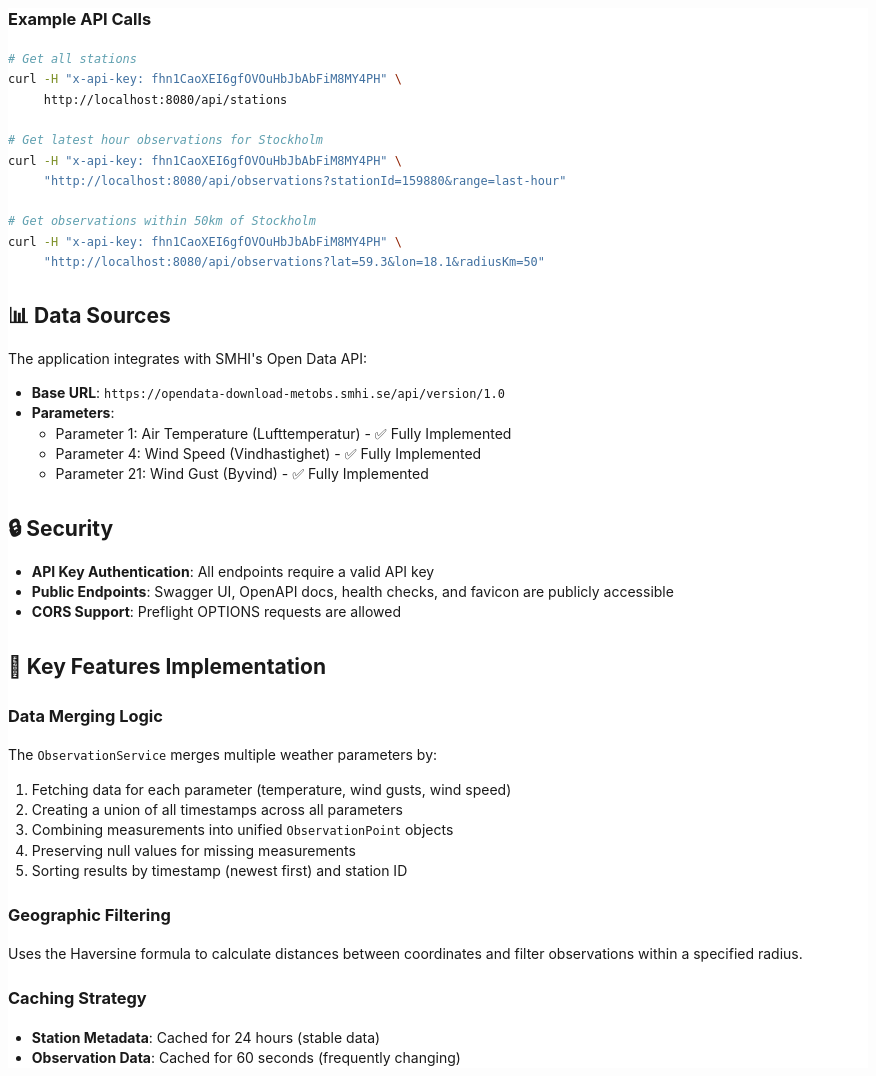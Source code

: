 ### Example API Calls

```bash
# Get all stations
curl -H "x-api-key: fhn1CaoXEI6gfOVOuHbJbAbFiM8MY4PH" \
     http://localhost:8080/api/stations

# Get latest hour observations for Stockholm
curl -H "x-api-key: fhn1CaoXEI6gfOVOuHbJbAbFiM8MY4PH" \
     "http://localhost:8080/api/observations?stationId=159880&range=last-hour"

# Get observations within 50km of Stockholm
curl -H "x-api-key: fhn1CaoXEI6gfOVOuHbJbAbFiM8MY4PH" \
     "http://localhost:8080/api/observations?lat=59.3&lon=18.1&radiusKm=50"
```

## 📊 Data Sources

The application integrates with SMHI's Open Data API:

- **Base URL**: `https://opendata-download-metobs.smhi.se/api/version/1.0`
- **Parameters**:
  - Parameter 1: Air Temperature (Lufttemperatur) - ✅ Fully Implemented
  - Parameter 4: Wind Speed (Vindhastighet) - ✅ Fully Implemented  
  - Parameter 21: Wind Gust (Byvind) - ✅ Fully Implemented

## 🔒 Security

- **API Key Authentication**: All endpoints require a valid API key
- **Public Endpoints**: Swagger UI, OpenAPI docs, health checks, and favicon are publicly accessible
- **CORS Support**: Preflight OPTIONS requests are allowed

## 🎯 Key Features Implementation

### Data Merging Logic
The `ObservationService` merges multiple weather parameters by:
1. Fetching data for each parameter (temperature, wind gusts, wind speed)
2. Creating a union of all timestamps across all parameters
3. Combining measurements into unified `ObservationPoint` objects
4. Preserving null values for missing measurements
5. Sorting results by timestamp (newest first) and station ID

### Geographic Filtering
Uses the Haversine formula to calculate distances between coordinates and filter observations within a specified radius.

### Caching Strategy
- **Station Metadata**: Cached for 24 hours (stable data)
- **Observation Data**: Cached for 60 seconds (frequently changing)
